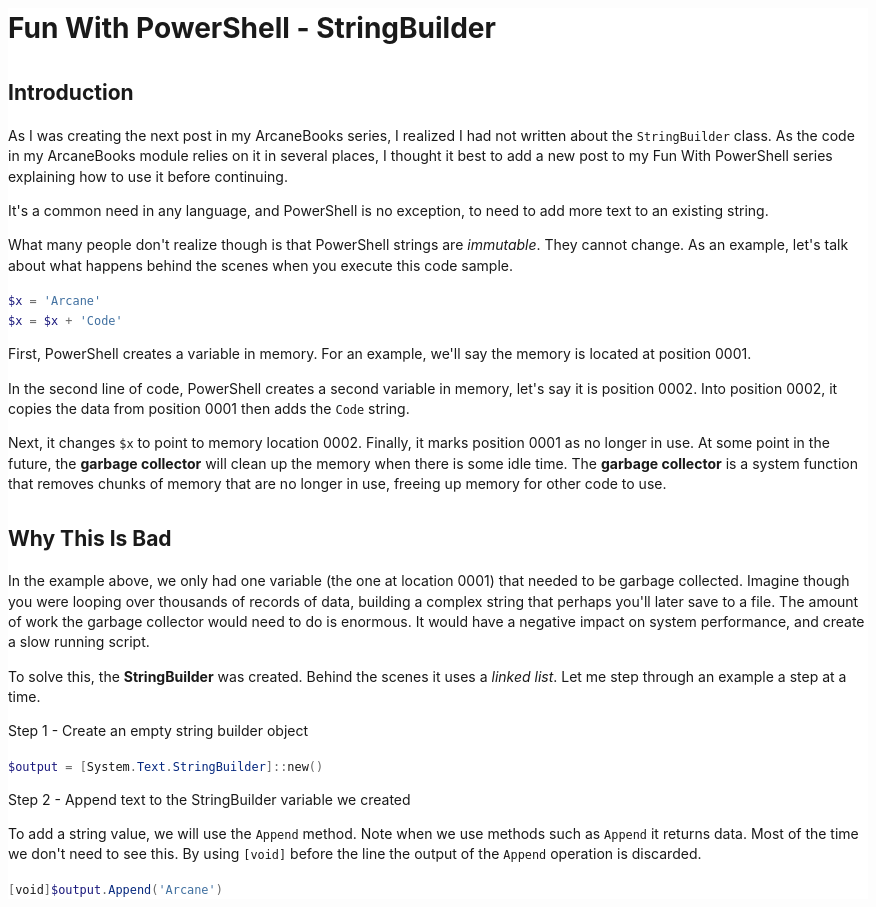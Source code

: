 # Fun With PowerShell - StringBuilder

## Introduction

As I was creating the next post in my ArcaneBooks series, I realized I had not written about the `StringBuilder` class. As the code in my ArcaneBooks module relies on it in several places, I thought it best to add a new post to my Fun With PowerShell series explaining how to use it before continuing.

It's a common need in any language, and PowerShell is no exception, to need to add more text to an existing string.

What many people don't realize though is that PowerShell strings are _immutable_. They cannot change. As an example, let's talk about what happens behind the scenes when you execute this code sample.

```powershell
$x = 'Arcane'
$x = $x + 'Code'
```

First, PowerShell creates a variable in memory. For an example, we'll say the memory is located at position 0001.

In the second line of code, PowerShell creates a second variable in memory, let's say it is position 0002. Into position 0002, it copies the data from position 0001 then adds the `Code` string.

Next, it changes `$x` to point to memory location 0002. Finally, it marks position 0001 as no longer in use. At some point in the future, the **garbage collector** will clean up the memory when there is some idle time. The **garbage collector** is a system function that removes chunks of memory that are no longer in use, freeing up memory for other code to use.

## Why This Is Bad

In the example above, we only had one variable (the one at location 0001) that needed to be garbage collected. Imagine though you were looping over thousands of records of data, building a complex string that perhaps you'll later save to a file. The amount of work the garbage collector would need to do is enormous. It would have a negative impact on system performance, and create a slow running script.

To solve this, the **StringBuilder** was created. Behind the scenes it uses a _linked list_. Let me step through an example a step at a time.

Step 1 - Create an empty string builder object

```powershell
$output = [System.Text.StringBuilder]::new()
```

Step 2 - Append text to the StringBuilder variable we created

To add a string value, we will use the `Append` method. Note when we use methods such as `Append` it returns data. Most of the time we don't need to see this. By using `[void]` before the line the output of the `Append` operation is discarded.

``` powershell
[void]$output.Append('Arcane')
```
